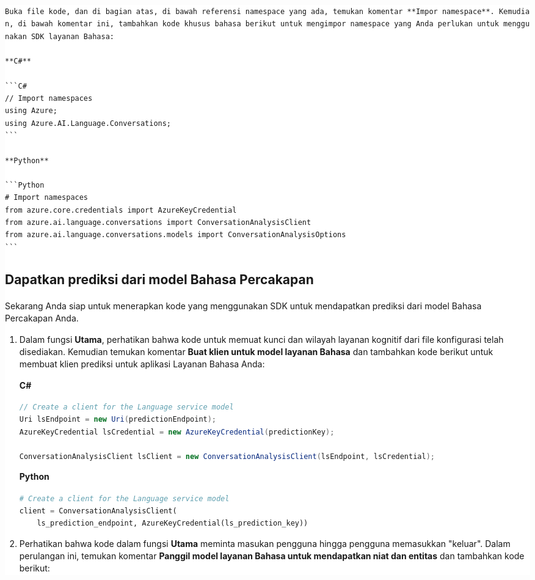     Buka file kode, dan di bagian atas, di bawah referensi namespace yang ada, temukan komentar **Impor namespace**. Kemudian, di bawah komentar ini, tambahkan kode khusus bahasa berikut untuk mengimpor namespace yang Anda perlukan untuk menggunakan SDK layanan Bahasa:

    **C#**

    ```C#
    // Import namespaces
    using Azure;
    using Azure.AI.Language.Conversations;
    ```

    **Python**

    ```Python
    # Import namespaces
    from azure.core.credentials import AzureKeyCredential
    from azure.ai.language.conversations import ConversationAnalysisClient
    from azure.ai.language.conversations.models import ConversationAnalysisOptions
    ```

## <a name="get-a-prediction-from-the-conversational-language-model"></a>Dapatkan prediksi dari model Bahasa Percakapan

Sekarang Anda siap untuk menerapkan kode yang menggunakan SDK untuk mendapatkan prediksi dari model Bahasa Percakapan Anda.

1. Dalam fungsi **Utama**, perhatikan bahwa kode untuk memuat kunci dan wilayah layanan kognitif dari file konfigurasi telah disediakan. Kemudian temukan komentar **Buat klien untuk model layanan Bahasa** dan tambahkan kode berikut untuk membuat klien prediksi untuk aplikasi Layanan Bahasa Anda:

    **C#**

    ```C#
    // Create a client for the Language service model
    Uri lsEndpoint = new Uri(predictionEndpoint);
    AzureKeyCredential lsCredential = new AzureKeyCredential(predictionKey);

    ConversationAnalysisClient lsClient = new ConversationAnalysisClient(lsEndpoint, lsCredential);
    ```

    **Python**

    ```Python
    # Create a client for the Language service model
    client = ConversationAnalysisClient(
        ls_prediction_endpoint, AzureKeyCredential(ls_prediction_key))
    ```

2. Perhatikan bahwa kode dalam fungsi **Utama** meminta masukan pengguna hingga pengguna memasukkan "keluar". Dalam perulangan ini, temukan komentar **Panggil model layanan Bahasa untuk mendapatkan niat dan entitas** dan tambahkan kode berikut:
